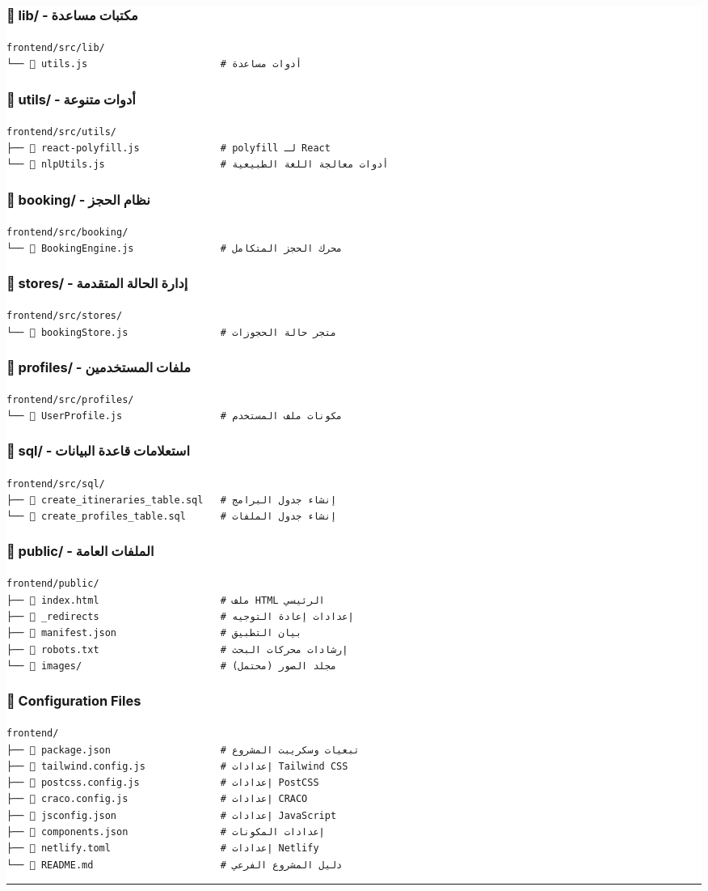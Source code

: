 ### **📁 lib/ - مكتبات مساعدة**
```
frontend/src/lib/
└── 📄 utils.js                       # أدوات مساعدة
```

### **📁 utils/ - أدوات متنوعة**
```
frontend/src/utils/
├── 📄 react-polyfill.js              # polyfill لـ React
└── 📄 nlpUtils.js                    # أدوات معالجة اللغة الطبيعية
```

### **📁 booking/ - نظام الحجز**
```
frontend/src/booking/
└── 📄 BookingEngine.js               # محرك الحجز المتكامل
```

### **📁 stores/ - إدارة الحالة المتقدمة**
```
frontend/src/stores/
└── 📄 bookingStore.js                # متجر حالة الحجوزات
```

### **📁 profiles/ - ملفات المستخدمين**
```
frontend/src/profiles/
└── 📄 UserProfile.js                 # مكونات ملف المستخدم
```

### **📁 sql/ - استعلامات قاعدة البيانات**
```
frontend/src/sql/
├── 📄 create_itineraries_table.sql   # إنشاء جدول البرامج
└── 📄 create_profiles_table.sql      # إنشاء جدول الملفات
```

### **📁 public/ - الملفات العامة**
```
frontend/public/
├── 📄 index.html                     # ملف HTML الرئيسي
├── 📄 _redirects                     # إعدادات إعادة التوجيه
├── 📄 manifest.json                  # بيان التطبيق
├── 📄 robots.txt                     # إرشادات محركات البحث
└── 📁 images/                        # مجلد الصور (محتمل)
```

### **📁 Configuration Files**
```
frontend/
├── 📄 package.json                   # تبعيات وسكريبت المشروع
├── 📄 tailwind.config.js             # إعدادات Tailwind CSS
├── 📄 postcss.config.js              # إعدادات PostCSS
├── 📄 craco.config.js                # إعدادات CRACO
├── 📄 jsconfig.json                  # إعدادات JavaScript
├── 📄 components.json                # إعدادات المكونات
├── 📄 netlify.toml                   # إعدادات Netlify
└── 📄 README.md                      # دليل المشروع الفرعي
```

---